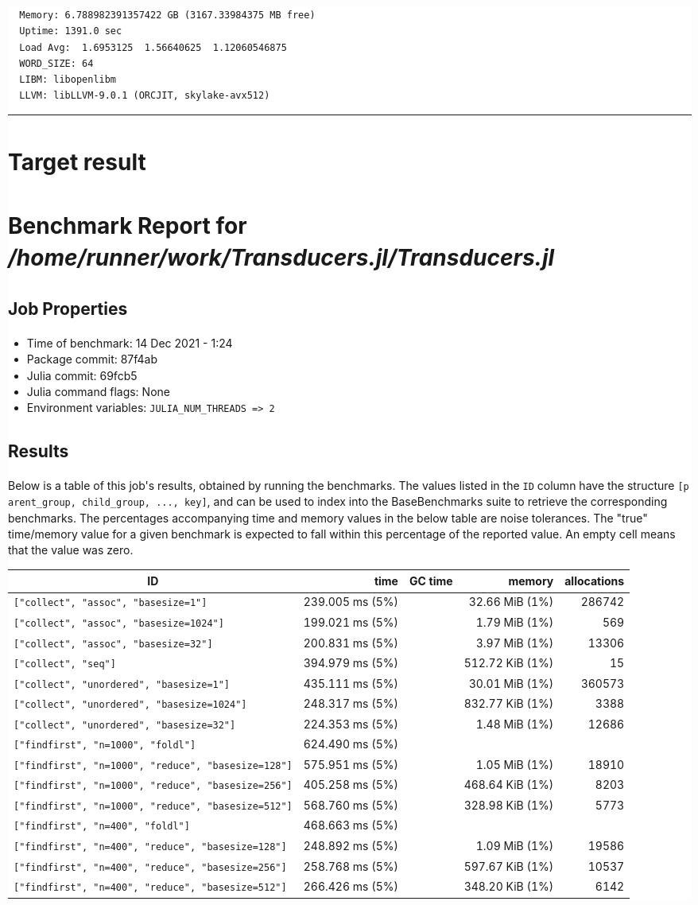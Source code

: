 ```
  Memory: 6.788982391357422 GB (3167.33984375 MB free)
  Uptime: 1391.0 sec
  Load Avg:  1.6953125  1.56640625  1.12060546875
  WORD_SIZE: 64
  LIBM: libopenlibm
  LLVM: libLLVM-9.0.1 (ORCJIT, skylake-avx512)
```

---
# Target result
# Benchmark Report for */home/runner/work/Transducers.jl/Transducers.jl*

## Job Properties
* Time of benchmark: 14 Dec 2021 - 1:24
* Package commit: 87f4ab
* Julia commit: 69fcb5
* Julia command flags: None
* Environment variables: `JULIA_NUM_THREADS => 2`

## Results
Below is a table of this job's results, obtained by running the benchmarks.
The values listed in the `ID` column have the structure `[parent_group, child_group, ..., key]`, and can be used to
index into the BaseBenchmarks suite to retrieve the corresponding benchmarks.
The percentages accompanying time and memory values in the below table are noise tolerances. The "true"
time/memory value for a given benchmark is expected to fall within this percentage of the reported value.
An empty cell means that the value was zero.

| ID                                                  | time            | GC time | memory          | allocations |
|-----------------------------------------------------|----------------:|--------:|----------------:|------------:|
| `["collect", "assoc", "basesize=1"]`                | 239.005 ms (5%) |         |  32.66 MiB (1%) |      286742 |
| `["collect", "assoc", "basesize=1024"]`             | 199.021 ms (5%) |         |   1.79 MiB (1%) |         569 |
| `["collect", "assoc", "basesize=32"]`               | 200.831 ms (5%) |         |   3.97 MiB (1%) |       13306 |
| `["collect", "seq"]`                                | 394.979 ms (5%) |         | 512.72 KiB (1%) |          15 |
| `["collect", "unordered", "basesize=1"]`            | 435.111 ms (5%) |         |  30.01 MiB (1%) |      360573 |
| `["collect", "unordered", "basesize=1024"]`         | 248.317 ms (5%) |         | 832.77 KiB (1%) |        3388 |
| `["collect", "unordered", "basesize=32"]`           | 224.353 ms (5%) |         |   1.48 MiB (1%) |       12686 |
| `["findfirst", "n=1000", "foldl"]`                  | 624.490 ms (5%) |         |                 |             |
| `["findfirst", "n=1000", "reduce", "basesize=128"]` | 575.951 ms (5%) |         |   1.05 MiB (1%) |       18910 |
| `["findfirst", "n=1000", "reduce", "basesize=256"]` | 405.258 ms (5%) |         | 468.64 KiB (1%) |        8203 |
| `["findfirst", "n=1000", "reduce", "basesize=512"]` | 568.760 ms (5%) |         | 328.98 KiB (1%) |        5773 |
| `["findfirst", "n=400", "foldl"]`                   | 468.663 ms (5%) |         |                 |             |
| `["findfirst", "n=400", "reduce", "basesize=128"]`  | 248.892 ms (5%) |         |   1.09 MiB (1%) |       19586 |
| `["findfirst", "n=400", "reduce", "basesize=256"]`  | 258.768 ms (5%) |         | 597.67 KiB (1%) |       10537 |
| `["findfirst", "n=400", "reduce", "basesize=512"]`  | 266.426 ms (5%) |         | 348.20 KiB (1%) |        6142 |